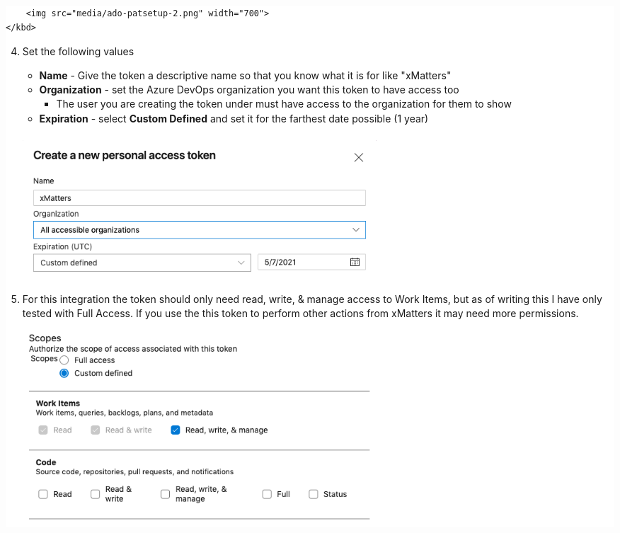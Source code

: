         <img src="media/ado-patsetup-2.png" width="700">
    </kbd>

4. Set the following values
    * **Name** - Give the token a descriptive name so that you know what it is for like "xMatters"
    * **Organization** - set the Azure DevOps organization you want this token to have access too
        * The user you are creating the token under must have access to the organization for them to show
    * **Expiration** - select **Custom Defined** and set it for the farthest date possible (1 year)

    <br>
    <kbd>
        <img src="media/ado-patsetup-3.png" width="500">
    </kbd>

5. For this integration the token should only need read, write, & manage access to Work Items, but as of writing this I have only tested with Full Access.  If you use the this token to perform other actions from xMatters it may need more permissions.

    <kbd>
        <img src="media/ado-patsetup-4.png" width="500">